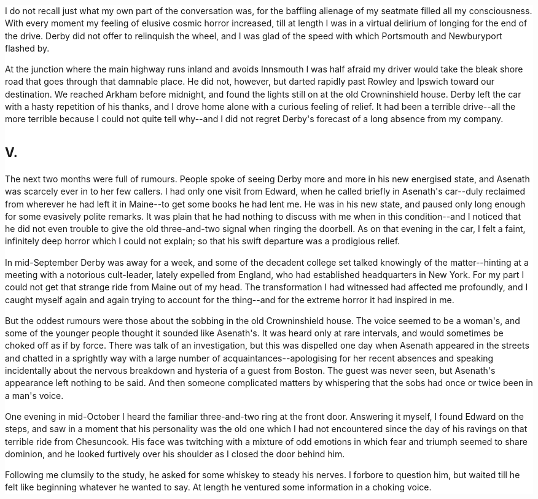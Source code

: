 I do not recall just what my own part of the conversation was, for the baffling
alienage of my seatmate filled all my consciousness. With every moment my feeling of elusive
cosmic horror increased, till at length I was in a virtual delirium of longing for the end of
the drive. Derby did not offer to relinquish the wheel, and I was glad of the speed with which
Portsmouth and Newburyport flashed by.

At the junction where the main highway runs inland and avoids Innsmouth I was
half afraid my driver would take the bleak shore road that goes through that damnable place.
He did not, however, but darted rapidly past Rowley and Ipswich toward our destination. We reached
Arkham before midnight, and found the lights still on at the old Crowninshield house. Derby
left the car with a hasty repetition of his thanks, and I drove home alone with a curious feeling
of relief. It had been a terrible drive--all the more terrible because I could not quite
tell why--and I did not regret Derby's forecast of a long absence from my company.

## V.

The next two months were full of rumours. People spoke of seeing Derby more and more in his
new energised state, and Asenath was scarcely ever in to her few callers. I had only one visit
from Edward, when he called briefly in Asenath's car--duly reclaimed from wherever
he had left it in Maine--to get some books he had lent me. He was in his new state, and
paused only long enough for some evasively polite remarks. It was plain that he had nothing
to discuss with me when in this condition--and I noticed that he did not even trouble to
give the old three-and-two signal when ringing the doorbell. As on that evening in the car,
I felt a faint, infinitely deep horror which I could not explain; so that his swift departure
was a prodigious relief.

In mid-September Derby was away for a week, and some of the decadent college
set talked knowingly of the matter--hinting at a meeting with a notorious cult-leader,
lately expelled from England, who had established headquarters in New York. For my part I could
not get that strange ride from Maine out of my head. The transformation I had witnessed had
affected me profoundly, and I caught myself again and again trying to account for the thing--and
for the extreme horror it had inspired in me.

But the oddest rumours were those about the sobbing in the old Crowninshield
house. The voice seemed to be a woman's, and some of the younger people thought it sounded
like Asenath's. It was heard only at rare intervals, and would sometimes be choked off
as if by force. There was talk of an investigation, but this was dispelled one day when Asenath
appeared in the streets and chatted in a sprightly way with a large number of acquaintances--apologising
for her recent absences and speaking incidentally about the nervous breakdown and hysteria of
a guest from Boston. The guest was never seen, but Asenath's appearance left nothing to
be said. And then someone complicated matters by whispering that the sobs had once or twice
been in a man's voice.

One evening in mid-October I heard the familiar three-and-two ring at the front
door. Answering it myself, I found Edward on the steps, and saw in a moment that his personality
was the old one which I had not encountered since the day of his ravings on that terrible ride
from Chesuncook. His face was twitching with a mixture of odd emotions in which fear and triumph
seemed to share dominion, and he looked furtively over his shoulder as I closed the door behind
him.

Following me clumsily to the study, he asked for some whiskey to steady his
nerves. I forbore to question him, but waited till he felt like beginning whatever he wanted
to say. At length he ventured some information in a choking voice.
